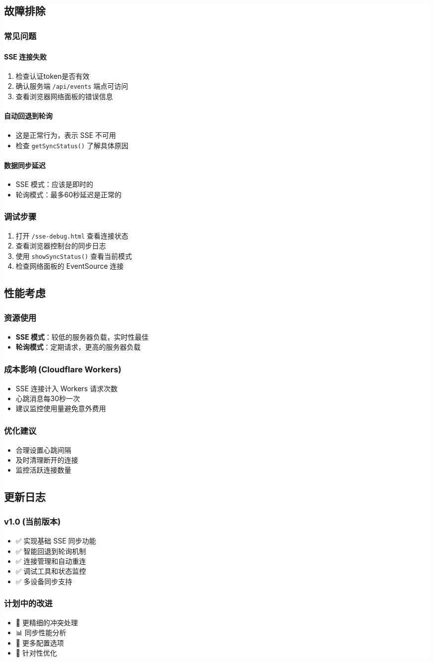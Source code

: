## 故障排除

### 常见问题

#### SSE 连接失败
1. 检查认证token是否有效
2. 确认服务端 `/api/events` 端点可访问
3. 查看浏览器网络面板的错误信息

#### 自动回退到轮询
- 这是正常行为，表示 SSE 不可用
- 检查 `getSyncStatus()` 了解具体原因

#### 数据同步延迟
- SSE 模式：应该是即时的
- 轮询模式：最多60秒延迟是正常的

### 调试步骤
1. 打开 `/sse-debug.html` 查看连接状态
2. 查看浏览器控制台的同步日志
3. 使用 `showSyncStatus()` 查看当前模式
4. 检查网络面板的 EventSource 连接

## 性能考虑

### 资源使用
- **SSE 模式**：较低的服务器负载，实时性最佳
- **轮询模式**：定期请求，更高的服务器负载

### 成本影响 (Cloudflare Workers)
- SSE 连接计入 Workers 请求次数
- 心跳消息每30秒一次
- 建议监控使用量避免意外费用

### 优化建议
- 合理设置心跳间隔
- 及时清理断开的连接
- 监控活跃连接数量

## 更新日志

### v1.0 (当前版本)
- ✅ 实现基础 SSE 同步功能
- ✅ 智能回退到轮询机制
- ✅ 连接管理和自动重连
- ✅ 调试工具和状态监控
- ✅ 多设备同步支持

### 计划中的改进
- 🔄 更精细的冲突处理
- 📊 同步性能分析
- 🔧 更多配置选项
- 🎯 针对性优化
